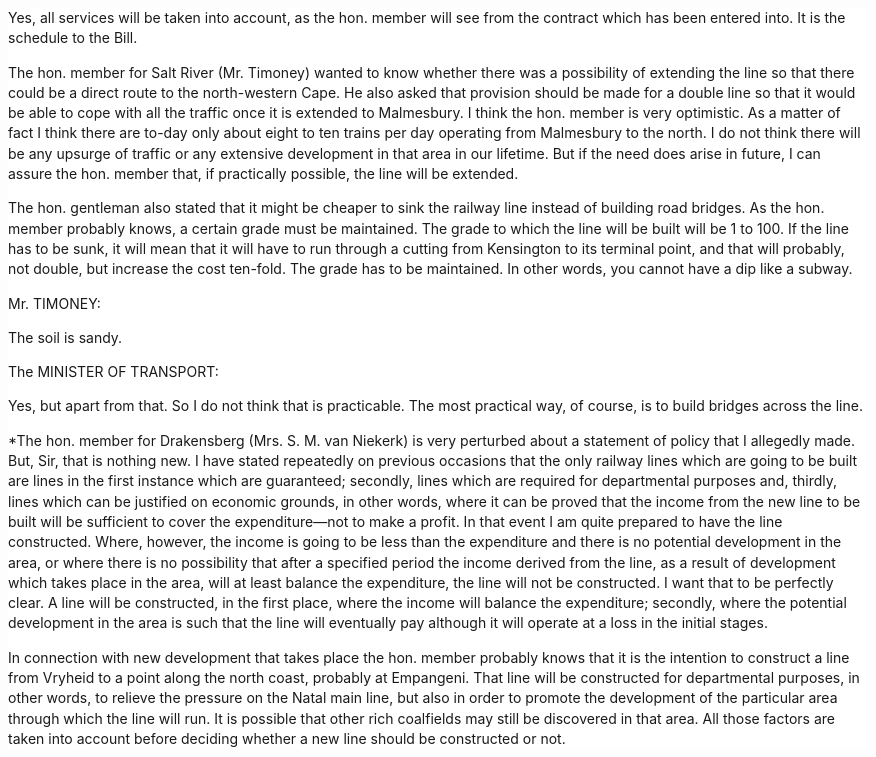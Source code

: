 <p>Yes, all services will be taken into account, as the hon. member will see from the contract which has been entered into. It is the schedule to the Bill.</p>

<p>The hon. member for Salt River (Mr. Timoney) wanted to know whether there was a possibility of extending the line so that there could be a direct route to the north-western Cape. He also asked that provision should be made for a double line so that it would be able to cope with all the traffic once it is extended to Malmesbury. I think the hon. member is very optimistic. As a matter of fact I think there are to-day only about eight to ten trains per day operating from Malmesbury to the north. I do not think there will be any upsurge of traffic or any extensive development in that area in our lifetime. But if the need does arise in future, I can assure the hon. member that, if practically possible, the line will be extended.</p>

<p>The hon. gentleman also stated that it might be cheaper to sink the railway line instead of building road bridges. As the hon. member probably knows, a certain grade must be maintained. The grade to which the line will be built will be 1 to 100. If the line has to be sunk, it will mean that it will have to run through a cutting from Kensington to its terminal point, and that will probably, not double, but increase the cost ten-fold. The grade has to be maintained. In other words, you cannot have a dip like a subway.</p>

</speech>

<speech by="#timoney">

<from>Mr. <person refersTo="hansard_za">TIMONEY</person>:</from>

<p>The soil is sandy.</p>

</speech>

<speech by="#minister_of_transport">

<from>The <person refersTo="hansard_za">MINISTER OF TRANSPORT</person>:</from>

<p>Yes, but apart from that. So I do not think that is practicable. The most practical way, of course, is to build bridges across the line.</p>

<p>*The hon. member for Drakensberg (Mrs. S. M. van Niekerk) is very perturbed about a statement of policy that I allegedly made. But, Sir, that is nothing new. I have stated repeatedly on previous occasions that the only railway lines which are going to be built are lines in the first instance which are guaranteed; secondly, lines which are required for departmental purposes and, thirdly, lines which can be justified on economic grounds, in other words, where it can be proved that the income from the new line to be built will be sufficient to cover the expenditure&#x2014;not to make a profit. In that event I am quite prepared to have the line constructed. Where, however, the income is going to be less than the expenditure and there is no potential development in the area, or where there is no possibility that after a specified period the income derived from the line, as a result of development which takes place in the area, will at least balance the expenditure, the line will not be constructed. I want that to be perfectly clear. A line will be constructed, in the first place, where the income will balance the expenditure; secondly, where the potential development in the area is such that the line will eventually pay although it will operate at a loss in the initial stages.</p>

<p>In connection with new development that takes place the hon. member probably knows that it is the intention to construct a line from Vryheid to a point along the north coast, probably at Empangeni. That line will be constructed for departmental purposes, in <span class="col_361-362" refersTo="page_0195"/>other words, to relieve the pressure on the Natal main line, but also in order to promote the development of the particular area through which the line will run. It is possible that other rich coalfields may still be discovered in that area. All those factors are taken into account before deciding whether a new line should be constructed or not.</p>

